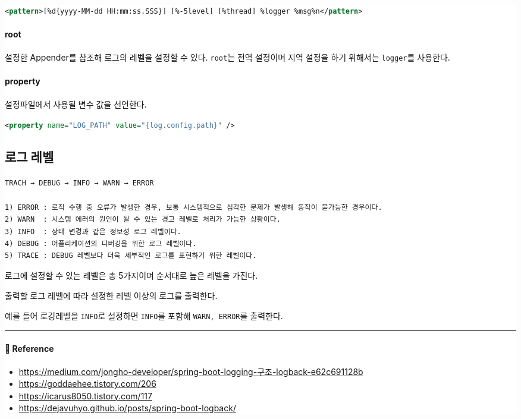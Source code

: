 ```xml
<pattern>[%d{yyyy-MM-dd HH:mm:ss.SSS}] [%-5level] [%thread] %logger %msg%n</pattern>
```

#### root  

설정한 Appender를 참조해 로그의 레벨을 설정할 수 있다. `root`는 전역 설정이며 지역 설정을 하기 위해서는 `logger`를 사용한다.  

#### property  

설정파일에서 사용될 변수 값을 선언한다.  

```xml
<property name="LOG_PATH" value="{log.config.path}" />
```

## 로그 레벨  

```text
TRACH → DEBUG → INFO → WARN → ERROR

1) ERROR : 로직 수행 중 오류가 발생한 경우, 보통 시스템적으로 심각한 문제가 발생해 동작이 불가능한 경우이다.
2) WARN  : 시스템 에러의 원인이 될 수 있는 경고 레벨로 처리가 가능한 상황이다.
3) INFO  : 상태 변경과 같은 정보성 로그 레벨이다.
4) DEBUG : 어플리케이션의 디버깅을 위한 로그 레벨이다.
5) TRACE : DEBUG 레벨보다 더욱 세부적인 로그를 표현하기 위한 레벨이다.
```

로그에 설정할 수 있는 레벨은 총 5가지이며 순서대로 높은 레벨을 가진다.  

출력할 로그 레벨에 따라 설정한 레벨 이상의 로그를 출력한다.  

예를 들어 로깅레벨을 `INFO`로 설정하면 `INFO`를 포함해 `WARN, ERROR`를 출력한다.  

---

#### 📌 Reference  

- <https://medium.com/jongho-developer/spring-boot-logging-구조-logback-e62c691128b>
- <https://goddaehee.tistory.com/206>
- <https://icarus8050.tistory.com/117>
- <https://dejavuhyo.github.io/posts/spring-boot-logback/>